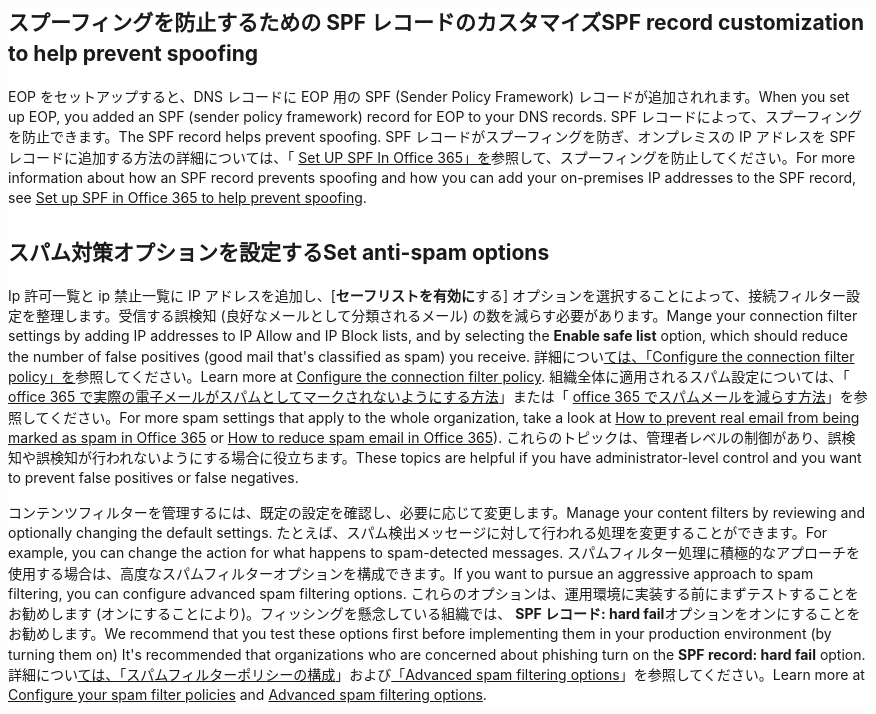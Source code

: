 ## <a name="spf-record-customization-to-help-prevent-spoofing"></a><span data-ttu-id="d3e7b-114">スプーフィングを防止するための SPF レコードのカスタマイズ</span><span class="sxs-lookup"><span data-stu-id="d3e7b-114">SPF record customization to help prevent spoofing</span></span>

<span data-ttu-id="d3e7b-115">EOP をセットアップすると、DNS レコードに EOP 用の SPF (Sender Policy Framework) レコードが追加されれます。</span><span class="sxs-lookup"><span data-stu-id="d3e7b-115">When you set up EOP, you added an SPF (sender policy framework) record for EOP to your DNS records.</span></span> <span data-ttu-id="d3e7b-116">SPF レコードによって、スプーフィングを防止できます。</span><span class="sxs-lookup"><span data-stu-id="d3e7b-116">The SPF record helps prevent spoofing.</span></span> <span data-ttu-id="d3e7b-117">SPF レコードがスプーフィングを防ぎ、オンプレミスの IP アドレスを SPF レコードに追加する方法の詳細については、「 [Set UP SPF In Office 365」を](../set-up-spf-in-office-365-to-help-prevent-spoofing.md)参照して、スプーフィングを防止してください。</span><span class="sxs-lookup"><span data-stu-id="d3e7b-117">For more information about how an SPF record prevents spoofing and how you can add your on-premises IP addresses to the SPF record, see [Set up SPF in Office 365 to help prevent spoofing](../set-up-spf-in-office-365-to-help-prevent-spoofing.md).</span></span> 
  
## <a name="set-anti-spam-options"></a><span data-ttu-id="d3e7b-118">スパム対策オプションを設定する</span><span class="sxs-lookup"><span data-stu-id="d3e7b-118">Set anti-spam options</span></span>

<span data-ttu-id="d3e7b-119">Ip 許可一覧と ip 禁止一覧に IP アドレスを追加し、[**セーフリストを有効に**する] オプションを選択することによって、接続フィルター設定を整理します。受信する誤検知 (良好なメールとして分類されるメール) の数を減らす必要があります。</span><span class="sxs-lookup"><span data-stu-id="d3e7b-119">Mange your connection filter settings by adding IP addresses to IP Allow and IP Block lists, and by selecting the **Enable safe list** option, which should reduce the number of false positives (good mail that's classified as spam) you receive.</span></span> <span data-ttu-id="d3e7b-120">詳細につい[ては、「Configure the connection filter policy」を](../configure-the-connection-filter-policy.md)参照してください。</span><span class="sxs-lookup"><span data-stu-id="d3e7b-120">Learn more at [Configure the connection filter policy](../configure-the-connection-filter-policy.md).</span></span> <span data-ttu-id="d3e7b-121">組織全体に適用されるスパム設定については、「 [office 365 で実際の電子メールがスパムとしてマークされないようにする方法](../prevent-email-from-being-marked-as-spam.md)」または「 [office 365 でスパムメールを減らす方法](../reduce-spam-email.md)」を参照してください。</span><span class="sxs-lookup"><span data-stu-id="d3e7b-121">For more spam settings that apply to the whole organization, take a look at [How to prevent real email from being marked as spam in Office 365](../prevent-email-from-being-marked-as-spam.md) or [How to reduce spam email in Office 365](../reduce-spam-email.md)).</span></span> <span data-ttu-id="d3e7b-122">これらのトピックは、管理者レベルの制御があり、誤検知や誤検知が行われないようにする場合に役立ちます。</span><span class="sxs-lookup"><span data-stu-id="d3e7b-122">These topics are helpful if you have administrator-level control and you want to prevent false positives or false negatives.</span></span>
  
<span data-ttu-id="d3e7b-123">コンテンツフィルターを管理するには、既定の設定を確認し、必要に応じて変更します。</span><span class="sxs-lookup"><span data-stu-id="d3e7b-123">Manage your content filters by reviewing and optionally changing the default settings.</span></span> <span data-ttu-id="d3e7b-124">たとえば、スパム検出メッセージに対して行われる処理を変更することができます。</span><span class="sxs-lookup"><span data-stu-id="d3e7b-124">For example, you can change the action for what happens to spam-detected messages.</span></span> <span data-ttu-id="d3e7b-125">スパムフィルター処理に積極的なアプローチを使用する場合は、高度なスパムフィルターオプションを構成できます。</span><span class="sxs-lookup"><span data-stu-id="d3e7b-125">If you want to pursue an aggressive approach to spam filtering, you can configure advanced spam filtering  options.</span></span> <span data-ttu-id="d3e7b-126">これらのオプションは、運用環境に実装する前にまずテストすることをお勧めします (オンにすることにより)。フィッシングを懸念している組織では、 **SPF レコード: hard fail**オプションをオンにすることをお勧めします。</span><span class="sxs-lookup"><span data-stu-id="d3e7b-126">We recommend that you test these options first before implementing them in your production environment (by turning them on) It's recommended that organizations who are concerned about phishing turn on the **SPF record: hard fail** option.</span></span> <span data-ttu-id="d3e7b-127">詳細につい[ては、「スパムフィルターポリシーの構成](../configure-your-spam-filter-policies.md)」および[「Advanced spam filtering options](../advanced-spam-filtering-asf-options.md)」を参照してください。</span><span class="sxs-lookup"><span data-stu-id="d3e7b-127">Learn more at [Configure your spam filter policies](../configure-your-spam-filter-policies.md) and [Advanced spam filtering  options](../advanced-spam-filtering-asf-options.md).</span></span>
  